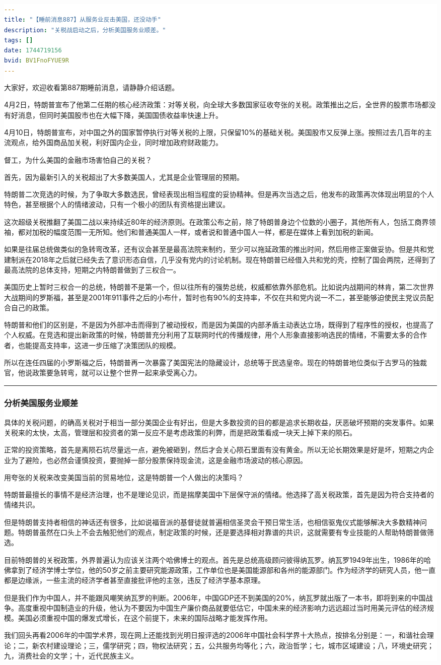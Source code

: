 ```yaml
---
title: "【睡前消息887】从服务业反击美国，还没动手"
description: "关税战启动之后，分析美国服务业顺差。"
tags: []
date: 1744719156
bvid: BV1FnoFYUE9R
---
```

大家好，欢迎收看第887期睡前消息，请静静介绍话题。

4月2日，特朗普宣布了他第二任期的核心经济政策：对等关税，向全球大多数国家征收夸张的关税。政策推出之后，全世界的股票市场都没有好消息，但同时美国股市也在大幅下降，美国国债收益率快速上升。

4月10日，特朗普宣布，对中国之外的国家暂停执行对等关税的上限，只保留10%的基础关税。美国股市又反弹上涨。按照过去几百年的主流观点，给外国商品加关税，利好国内企业，同时增加政府财政能力。

督工，为什么美国的金融市场害怕自己的关税？

首先，因为最新引入的关税超出了大多数美国人，尤其是企业管理层的预期。

特朗普二次竞选的时候，为了争取大多数选民，曾经表现出相当程度的妥协精神。但是再次当选之后，他发布的政策再次体现出明显的个人特色，甚至根据个人的情绪波动，只有一个极小的团队有资格提出建议。

这次超级关税推翻了美国二战以来持续近80年的经济原则。在政策公布之前，除了特朗普身边个位数的小圈子，其他所有人，包括工商界领袖，都对加税的幅度范围一无所知。他们和普通美国人一样，或者说和普通中国人一样，都是在媒体上看到加税的新闻。

如果是往届总统做类似的急转弯改革，还有议会甚至是最高法院来制约，至少可以拖延政策的推出时间，然后用修正案做妥协。但是共和党建制派在2018年之后就已经失去了意识形态自信，几乎没有党内的讨论机制。现在特朗普已经借入共和党的壳，控制了国会两院，还得到了最高法院的总体支持，短期之内特朗普做到了三权合一。

美国历史上暂时三权合一的总统，特朗普不是第一个，但以往所有的强势总统，权威都依靠外部危机。比如说内战期间的林肯，第二次世界大战期间的罗斯福，甚至是2001年911事件之后的小布什，暂时也有90%的支持率，不仅在共和党内说一不二，甚至能够迫使民主党议员配合自己的政策。

特朗普和他们的区别是，不是因为外部冲击而得到了被动授权，而是因为美国的内部矛盾主动表达立场，既得到了程序性的授权，也提高了个人权威。在竞选和提出新政策的时候，特朗普充分利用了互联网时代的传播规律，用个人形象直接影响选民的情绪，不需要太多的合作者，也能提高支持率，这进一步压缩了决策团队的规模。

所以在连任四届的小罗斯福之后，特朗普再一次暴露了美国宪法的隐藏设计，总统等于民选皇帝。现在的特朗普地位类似于古罗马的独裁官，他说政策要急转弯，就可以让整个世界一起来承受离心力。

---

### 分析美国服务业顺差

具体的关税问题，的确高关税对于相当一部分美国企业有好出，但是大多数投资的目的都是追求长期收益，厌恶破坏预期的突发事件。如果关税来的太快，太高，管理层和投资者的第一反应不是考虑政策的利弊，而是把政策看成一块天上掉下来的陨石。

正常的投资策略，首先是离陨石坑尽量远一点，避免被砸到，然后才会关心陨石里面有没有黄金。所以无论长期效果是好是坏，短期之内企业为了避险，也必然会谨慎投资，要抛掉一部分股票保持现金流，这是金融市场波动的核心原因。

用夸张的关税来改变美国当前的贸易地位，这是特朗普一个人做出的决策吗？

特朗普最擅长的事情不是经济治理，也不是理论见识，而是揣摩美国中下层保守派的情绪。他选择了高关税政策，首先是因为符合支持者的情绪共识。

但是特朗普支持者相信的神话还有很多，比如说福音派的基督徒就普遍相信圣灵会干预日常生活，也相信驱鬼仪式能够解决大多数精神问题。特朗普虽然在口头上不会去触犯他们的观点，制定政策的时候，还是要选择相对靠谱的共识，这就需要有专业技能的人帮助特朗普做筛选。

目前特朗普的关税政策，外界普遍认为应该关注两个哈佛博士的观点。首先是总统高级顾问彼得纳瓦罗。纳瓦罗1949年出生，1986年的哈佛拿到了经济学博士学位，他的50岁之前主要研究能源政策，工作单位也是美国能源部和各州的能源部门。作为经济学的研究人员，他一直都是边缘派，一些主流的经济学者甚至直接批评他的主张，违反了经济学基本原理。

但是我们作为中国人，并不能跟风嘲笑纳瓦罗的判断。2006年，中国GDP还不到美国的20%，纳瓦罗就出版了一本书，即将到来的中国战争。高度重视中国制造业的升级，他认为不要因为中国生产廉价商品就要低估它，中国未来的经济影响力远远超过当时用美元评估的经济规模。美国必须重视中国的爆发式增长，在这个前提下，未来的国际战略才能发挥作用。

我们回头再看2006年的中国学术界，现在网上还能找到光明日报评选的2006年中国社会科学界十大热点，按排名分别是：一，和谐社会理论；二，新农村建设理论；三，儒学研究；四，物权法研究；五，公共服务均等化；六，政治哲学；七，城市区域建设；八，环境史研究；九，消费社会的文学；十，近代民族主义。
